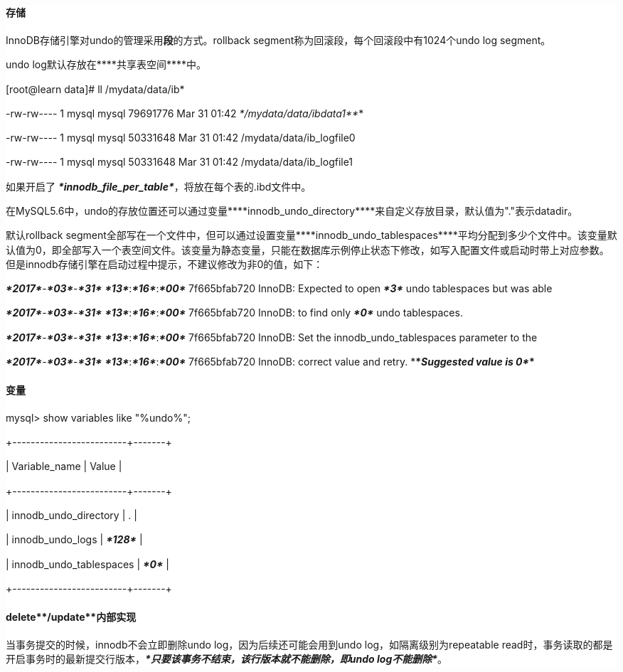 #### 存储

InnoDB存储引擎对undo的管理采用**段**的方式。rollback segment称为回滚段，每个回滚段中有1024个undo log segment。

undo log默认存放在***\*共享表空间\****中。

[root@learn data]# ll /mydata/data/ib*

-rw-rw---- 1 mysql mysql 79691776 Mar 31 01:42 ***\**/mydata/data/ibdata1\**\***

-rw-rw---- 1 mysql mysql 50331648 Mar 31 01:42 /mydata/data/ib_logfile0

-rw-rw---- 1 mysql mysql 50331648 Mar 31 01:42 /mydata/data/ib_logfile1

如果开启了 ***\*innodb_file_per_table\****，将放在每个表的.ibd文件中。

在MySQL5.6中，undo的存放位置还可以通过变量***\*innodb_undo_directory\****来自定义存放目录，默认值为"."表示datadir。

默认rollback segment全部写在一个文件中，但可以通过设置变量***\*innodb_undo_tablespaces\****平均分配到多少个文件中。该变量默认值为0，即全部写入一个表空间文件。该变量为静态变量，只能在数据库示例停止状态下修改，如写入配置文件或启动时带上对应参数。但是innodb存储引擎在启动过程中提示，不建议修改为非0的值，如下：

***\*2017\****-***\*03\****-***\*31\**** ***\*13\****:***\*16\****:***\*00\**** 7f665bfab720 InnoDB: Expected to open ***\*3\**** undo tablespaces but was able

***\*2017\****-***\*03\****-***\*31\**** ***\*13\****:***\*16\****:***\*00\**** 7f665bfab720 InnoDB: to find only ***\*0\**** undo tablespaces.

***\*2017\****-***\*03\****-***\*31\**** ***\*13\****:***\*16\****:***\*00\**** 7f665bfab720 InnoDB: Set the innodb_undo_tablespaces parameter to the

***\*2017\****-***\*03\****-***\*31\**** ***\*13\****:***\*16\****:***\*00\**** 7f665bfab720 InnoDB: correct value and retry. ***\**Suggested value is 0\**\***

 

#### 变量

mysql> show variables like "%undo%";

+-------------------------+-------+

| Variable_name      | Value |

+-------------------------+-------+

| innodb_undo_directory  | .   |

| innodb_undo_logs     | ***\*128\****  |

| innodb_undo_tablespaces | ***\*0\****   |

+-------------------------+-------+

 

#### delete**/update**内部实现

当事务提交的时候，innodb不会立即删除undo log，因为后续还可能会用到undo log，如隔离级别为repeatable read时，事务读取的都是开启事务时的最新提交行版本，***\*只要该事务不结束，该行版本就不能删除，即undo log不能删除\****。
